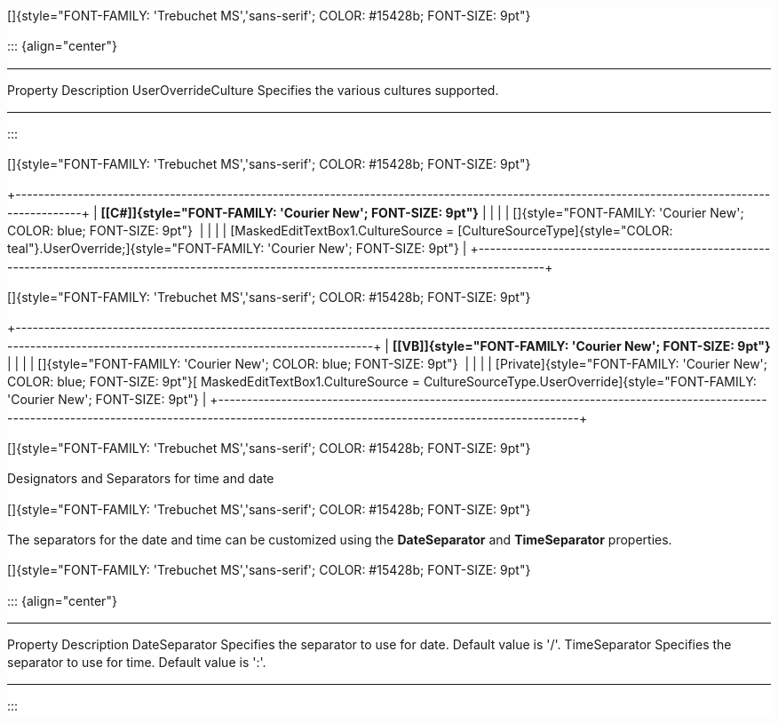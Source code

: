 []{style="FONT-FAMILY: 'Trebuchet MS','sans-serif'; COLOR: #15428b; FONT-SIZE: 9pt"} 

::: {align="center"}
  --------------------- -------------------------------------------
  Property              Description
  UserOverrideCulture   Specifies the various cultures supported.
  --------------------- -------------------------------------------
:::

[]{style="FONT-FAMILY: 'Trebuchet MS','sans-serif'; COLOR: #15428b; FONT-SIZE: 9pt"} 

+-------------------------------------------------------------------------------------------------------------------------------------------------+
| **[\[C#\]]{style="FONT-FAMILY: 'Courier New'; FONT-SIZE: 9pt"}**                                                                                |
|                                                                                                                                                 |
| []{style="FONT-FAMILY: 'Courier New'; COLOR: blue; FONT-SIZE: 9pt"}                                                                             |
|                                                                                                                                                 |
| [MaskedEditTextBox1.CultureSource = [CultureSourceType]{style="COLOR: teal"}.UserOverride;]{style="FONT-FAMILY: 'Courier New'; FONT-SIZE: 9pt"} |
+-------------------------------------------------------------------------------------------------------------------------------------------------+

[]{style="FONT-FAMILY: 'Trebuchet MS','sans-serif'; COLOR: #15428b; FONT-SIZE: 9pt"} 

+----------------------------------------------------------------------------------------------------------------------------------------------------------------------------------------------------+
| **[\[VB\]]{style="FONT-FAMILY: 'Courier New'; FONT-SIZE: 9pt"}**                                                                                                                                   |
|                                                                                                                                                                                                    |
| []{style="FONT-FAMILY: 'Courier New'; COLOR: blue; FONT-SIZE: 9pt"}                                                                                                                                |
|                                                                                                                                                                                                    |
| [Private]{style="FONT-FAMILY: 'Courier New'; COLOR: blue; FONT-SIZE: 9pt"}[ MaskedEditTextBox1.CultureSource = CultureSourceType.UserOverride]{style="FONT-FAMILY: 'Courier New'; FONT-SIZE: 9pt"} |
+----------------------------------------------------------------------------------------------------------------------------------------------------------------------------------------------------+

[]{style="FONT-FAMILY: 'Trebuchet MS','sans-serif'; COLOR: #15428b; FONT-SIZE: 9pt"} 

Designators and Separators for time and date

[]{style="FONT-FAMILY: 'Trebuchet MS','sans-serif'; COLOR: #15428b; FONT-SIZE: 9pt"} 

The separators for the date and time can be customized using the **DateSeparator** and **TimeSeparator** properties.

[]{style="FONT-FAMILY: 'Trebuchet MS','sans-serif'; COLOR: #15428b; FONT-SIZE: 9pt"} 

::: {align="center"}
  --------------- ------------------------------------------------------------------
  Property        Description
  DateSeparator   Specifies the separator to use for date. Default value is \'/\'.
  TimeSeparator   Specifies the separator to use for time. Default value is \':\'.
  --------------- ------------------------------------------------------------------
:::
